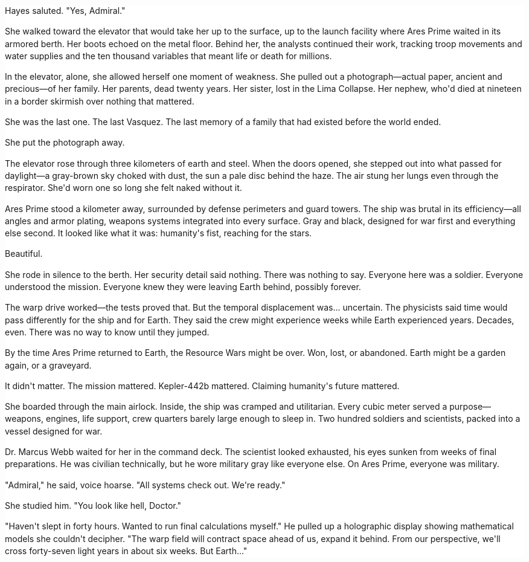 Hayes saluted. "Yes, Admiral."

She walked toward the elevator that would take her up to the surface, up to the launch facility where Ares Prime waited in its armored berth. Her boots echoed on the metal floor. Behind her, the analysts continued their work, tracking troop movements and water supplies and the ten thousand variables that meant life or death for millions.

In the elevator, alone, she allowed herself one moment of weakness. She pulled out a photograph—actual paper, ancient and precious—of her family. Her parents, dead twenty years. Her sister, lost in the Lima Collapse. Her nephew, who'd died at nineteen in a border skirmish over nothing that mattered.

She was the last one. The last Vasquez. The last memory of a family that had existed before the world ended.

She put the photograph away.

The elevator rose through three kilometers of earth and steel. When the doors opened, she stepped out into what passed for daylight—a gray-brown sky choked with dust, the sun a pale disc behind the haze. The air stung her lungs even through the respirator. She'd worn one so long she felt naked without it.

Ares Prime stood a kilometer away, surrounded by defense perimeters and guard towers. The ship was brutal in its efficiency—all angles and armor plating, weapons systems integrated into every surface. Gray and black, designed for war first and everything else second. It looked like what it was: humanity's fist, reaching for the stars.

Beautiful.

She rode in silence to the berth. Her security detail said nothing. There was nothing to say. Everyone here was a soldier. Everyone understood the mission. Everyone knew they were leaving Earth behind, possibly forever.

The warp drive worked—the tests proved that. But the temporal displacement was... uncertain. The physicists said time would pass differently for the ship and for Earth. They said the crew might experience weeks while Earth experienced years. Decades, even. There was no way to know until they jumped.

By the time Ares Prime returned to Earth, the Resource Wars might be over. Won, lost, or abandoned. Earth might be a garden again, or a graveyard.

It didn't matter. The mission mattered. Kepler-442b mattered. Claiming humanity's future mattered.

She boarded through the main airlock. Inside, the ship was cramped and utilitarian. Every cubic meter served a purpose—weapons, engines, life support, crew quarters barely large enough to sleep in. Two hundred soldiers and scientists, packed into a vessel designed for war.

Dr. Marcus Webb waited for her in the command deck. The scientist looked exhausted, his eyes sunken from weeks of final preparations. He was civilian technically, but he wore military gray like everyone else. On Ares Prime, everyone was military.

"Admiral," he said, voice hoarse. "All systems check out. We're ready."

She studied him. "You look like hell, Doctor."

"Haven't slept in forty hours. Wanted to run final calculations myself." He pulled up a holographic display showing mathematical models she couldn't decipher. "The warp field will contract space ahead of us, expand it behind. From our perspective, we'll cross forty-seven light years in about six weeks. But Earth..."
